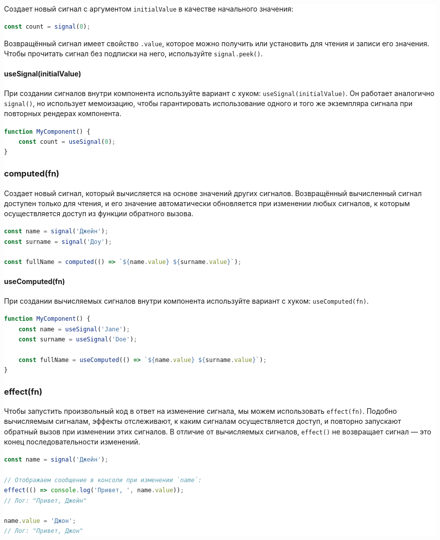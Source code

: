 Создает новый сигнал с аргументом `initialValue` в качестве начального значения:

```js
const count = signal(0);
```

Возвращённый сигнал имеет свойство `.value`, которое можно получить или установить для чтения и записи его значения. Чтобы прочитать сигнал без подписки на него, используйте `signal.peek()`.

#### useSignal(initialValue)

При создании сигналов внутри компонента используйте вариант с хуком: `useSignal(initialValue)`. Он работает аналогично `signal()`, но использует мемоизацию, чтобы гарантировать использование одного и того же экземпляра сигнала при повторных рендерах компонента.

```jsx
function MyComponent() {
	const count = useSignal(0);
}
```

### computed(fn)

Создает новый сигнал, который вычисляется на основе значений других сигналов. Возвращённый вычисленный сигнал доступен только для чтения, и его значение автоматически обновляется при изменении любых сигналов, к которым осуществляется доступ из функции обратного вызова.

```js
const name = signal('Джейн');
const surname = signal('Доу');

const fullName = computed(() => `${name.value} ${surname.value}`);
```

#### useComputed(fn)

При создании вычисляемых сигналов внутри компонента используйте вариант с хуком: `useComputed(fn)`.

```jsx
function MyComponent() {
	const name = useSignal('Jane');
	const surname = useSignal('Doe');

	const fullName = useComputed(() => `${name.value} ${surname.value}`);
}
```

### effect(fn)

Чтобы запустить произвольный код в ответ на изменение сигнала, мы можем использовать `effect(fn)`. Подобно вычисляемым сигналам, эффекты отслеживают, к каким сигналам осуществляется доступ, и повторно запускают обратный вызов при изменении этих сигналов. В отличие от вычисляемых сигналов, `effect()` не возвращает сигнал — это конец последовательности изменений.

```js
const name = signal('Джейн');

// Отображаем сообщение в консоли при изменении `name`:
effect(() => console.log('Привет, ', name.value));
// Лог: "Привет, Джейн"

name.value = 'Джон';
// Лог: "Привет, Джон"
```
